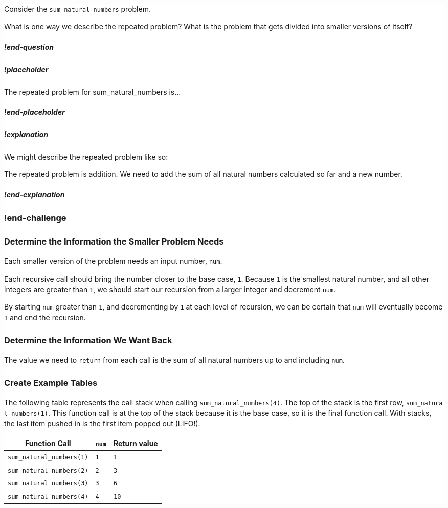 Consider the `sum_natural_numbers` problem.

What is one way we describe the repeated problem? What is the problem that gets divided into smaller versions of itself?

##### !end-question
##### !placeholder

The repeated problem for sum_natural_numbers is...

##### !end-placeholder
##### !explanation

We might describe the repeated problem like so:

The repeated problem is addition. We need to add the sum of all natural numbers calculated so far and a new number.

##### !end-explanation
### !end-challenge


### Determine the Information the Smaller Problem Needs

Each smaller version of the problem needs an input number, `num`.

Each recursive call should bring the number closer to the base case, `1`. Because `1` is the smallest natural number, and all other integers are greater than `1`, we should start our recursion from a larger integer and decrement `num`.

By starting `num` greater than `1`, and decrementing by `1` at each level of recursion, we can be certain that `num` will eventually become `1` and end the recursion.

### Determine the Information We Want Back

The value we need to `return` from each call is the sum of all natural numbers up to and including `num`.

### Create Example Tables

The following table represents the call stack when calling `sum_natural_numbers(4)`. The top of the stack is the first row, `sum_natural_numbers(1)`. This function call is at the top of the stack because it is the base case, so it is the final function call. With stacks, the last item pushed in is the first item popped out (LIFO!).

| Function Call            | `num` | Return value |
| ------------------------ | ----- | ------------ |
| `sum_natural_numbers(1)` | `1`   | `1`          |
| `sum_natural_numbers(2)` | `2`   | `3`          |
| `sum_natural_numbers(3)` | `3`   | `6`          |
| `sum_natural_numbers(4)` | `4`   | `10`         |
